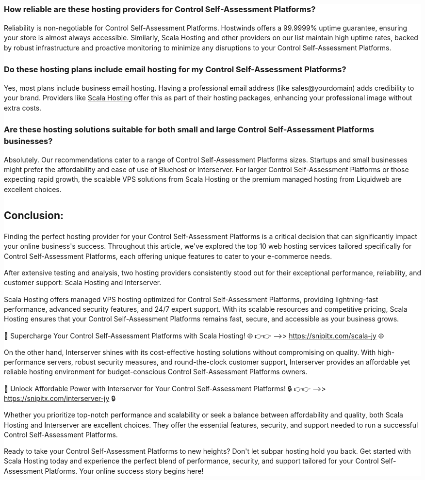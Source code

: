 ### How reliable are these hosting providers for Control Self-Assessment Platforms? 
Reliability is non-negotiable for Control Self-Assessment Platforms. Hostwinds offers a 99.9999% uptime guarantee, ensuring your store is almost always accessible. Similarly, Scala Hosting and other providers on our list maintain high uptime rates, backed by robust infrastructure and proactive monitoring to minimize any disruptions to your Control Self-Assessment Platforms.

### Do these hosting plans include email hosting for my Control Self-Assessment Platforms? 
Yes, most plans include business email hosting. Having a professional email address (like sales@yourdomain) adds credibility to your brand. Providers like [Scala Hosting](https://snipitx.com/scala-jy) offer this as part of their hosting packages, enhancing your professional image without extra costs.

### Are these hosting solutions suitable for both small and large Control Self-Assessment Platforms businesses? 
Absolutely. Our recommendations cater to a range of Control Self-Assessment Platforms sizes. Startups and small businesses might prefer the affordability and ease of use of Bluehost or Interserver. For larger Control Self-Assessment Platforms or those expecting rapid growth, the scalable VPS solutions from Scala Hosting or the premium managed hosting from Liquidweb are excellent choices.

## Conclusion:

Finding the perfect hosting provider for your Control Self-Assessment Platforms is a critical decision that can significantly impact your online business's success. Throughout this article, we've explored the top 10 web hosting services tailored specifically for Control Self-Assessment Platforms, each offering unique features to cater to your e-commerce needs.

After extensive testing and analysis, two hosting providers consistently stood out for their exceptional performance, reliability, and customer support: Scala Hosting and Interserver.

Scala Hosting offers managed VPS hosting optimized for Control Self-Assessment Platforms, providing lightning-fast performance, advanced security features, and 24/7 expert support. With its scalable resources and competitive pricing, Scala Hosting ensures that your Control Self-Assessment Platforms remains fast, secure, and accessible as your business grows.

🚀 Supercharge Your Control Self-Assessment Platforms with Scala Hosting! 🌐
👉👉 -->> https://snipitx.com/scala-jy 🌐

On the other hand, Interserver shines with its cost-effective hosting solutions without compromising on quality. With high-performance servers, robust security measures, and round-the-clock customer support, Interserver provides an affordable yet reliable hosting environment for budget-conscious Control Self-Assessment Platforms owners.

💸 Unlock Affordable Power with Interserver for Your Control Self-Assessment Platforms! 🔒
👉👉 -->> https://snipitx.com/interserver-jy 🔒

Whether you prioritize top-notch performance and scalability or seek a balance between affordability and quality, both Scala Hosting and Interserver are excellent choices. They offer the essential features, security, and support needed to run a successful Control Self-Assessment Platforms.

Ready to take your Control Self-Assessment Platforms to new heights? Don't let subpar hosting hold you back. Get started with Scala Hosting today and experience the perfect blend of performance, security, and support tailored for your Control Self-Assessment Platforms. Your online success story begins here!
